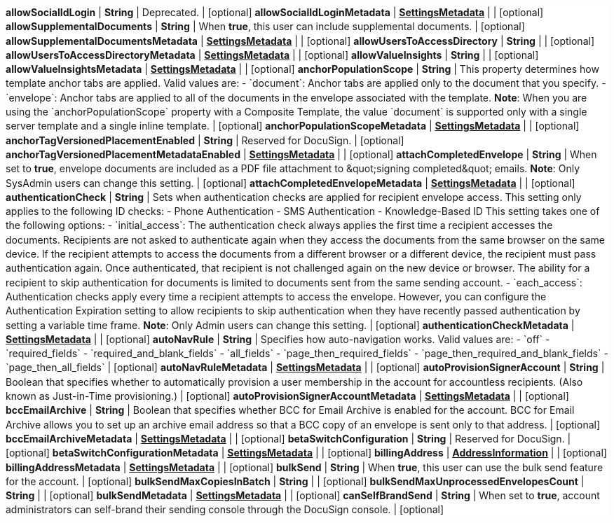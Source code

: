 **allowSocialIdLogin** | **String** | Deprecated. | [optional] 
**allowSocialIdLoginMetadata** | [**SettingsMetadata**](SettingsMetadata.md) |  | [optional] 
**allowSupplementalDocuments** | **String** | When **true**, this user can include supplemental documents. | [optional] 
**allowSupplementalDocumentsMetadata** | [**SettingsMetadata**](SettingsMetadata.md) |  | [optional] 
**allowUsersToAccessDirectory** | **String** |  | [optional] 
**allowUsersToAccessDirectoryMetadata** | [**SettingsMetadata**](SettingsMetadata.md) |  | [optional] 
**allowValueInsights** | **String** |  | [optional] 
**allowValueInsightsMetadata** | [**SettingsMetadata**](SettingsMetadata.md) |  | [optional] 
**anchorPopulationScope** | **String** | This property determines how template anchor tabs are applied.  Valid values are:  - &#x60;document&#x60;: Anchor tabs are applied only to the document that you specify.  - &#x60;envelope&#x60;: Anchor tabs are applied to all of the documents in the envelope associated with the template.  **Note**: When you are using the &#x60;anchorPopulationScope&#x60; property with a Composite Template, the value &#x60;document&#x60; is supported only with a single server template and a single inline template.   | [optional] 
**anchorPopulationScopeMetadata** | [**SettingsMetadata**](SettingsMetadata.md) |  | [optional] 
**anchorTagVersionedPlacementEnabled** | **String** | Reserved for DocuSign.  | [optional] 
**anchorTagVersionedPlacementMetadataEnabled** | [**SettingsMetadata**](SettingsMetadata.md) |  | [optional] 
**attachCompletedEnvelope** | **String** | When set to **true**, envelope documents are included as a PDF file attachment to \&quot;signing completed\&quot; emails.  **Note**: Only SysAdmin users can change this setting. | [optional] 
**attachCompletedEnvelopeMetadata** | [**SettingsMetadata**](SettingsMetadata.md) |  | [optional] 
**authenticationCheck** | **String** | Sets when authentication checks are applied for recipient envelope access. This setting only applies to the following ID checks:   - Phone Authentication - SMS Authentication - Knowledge-Based ID  This setting takes one of the following options:   - &#x60;initial_access&#x60;: The authentication check always applies the first time a recipient accesses the documents. Recipients are not asked to authenticate again when they access the documents from the same browser on the same device. If the recipient attempts to access the documents from a different browser or a different device, the recipient must pass authentication again. Once authenticated, that recipient is not challenged again on the new device or browser. The ability for a recipient to skip authentication for documents is limited to documents sent from the same sending account. - &#x60;each_access&#x60;: Authentication checks apply every time a recipient attempts to access the envelope. However, you can configure the Authentication Expiration setting to allow recipients to skip authentication when they have recently passed authentication by setting a variable time frame.  **Note**: Only Admin users can change this setting.  | [optional] 
**authenticationCheckMetadata** | [**SettingsMetadata**](SettingsMetadata.md) |  | [optional] 
**autoNavRule** | **String** | Specifies how auto-navigation works. Valid values are:  - &#x60;off&#x60; - &#x60;required_fields&#x60; - &#x60;required_and_blank_fields&#x60; - &#x60;all_fields&#x60; - &#x60;page_then_required_fields&#x60; - &#x60;page_then_required_and_blank_fields&#x60; - &#x60;page_then_all_fields&#x60;  | [optional] 
**autoNavRuleMetadata** | [**SettingsMetadata**](SettingsMetadata.md) |  | [optional] 
**autoProvisionSignerAccount** | **String** | Boolean that specifies whether to automatically provision a user membership in the account for accountless recipients. (Also known as Just-in-Time provisioning.) | [optional] 
**autoProvisionSignerAccountMetadata** | [**SettingsMetadata**](SettingsMetadata.md) |  | [optional] 
**bccEmailArchive** | **String** | Boolean that specifies whether BCC for Email Archive is enabled for the account. BCC for Email Archive allows you to set up an archive email address so that a BCC copy of an envelope is sent only to that address. | [optional] 
**bccEmailArchiveMetadata** | [**SettingsMetadata**](SettingsMetadata.md) |  | [optional] 
**betaSwitchConfiguration** | **String** | Reserved for DocuSign.  | [optional] 
**betaSwitchConfigurationMetadata** | [**SettingsMetadata**](SettingsMetadata.md) |  | [optional] 
**billingAddress** | [**AddressInformation**](AddressInformation.md) |  | [optional] 
**billingAddressMetadata** | [**SettingsMetadata**](SettingsMetadata.md) |  | [optional] 
**bulkSend** | **String** | When **true**, this user can use the bulk send feature for the account. | [optional] 
**bulkSendMaxCopiesInBatch** | **String** |  | [optional] 
**bulkSendMaxUnprocessedEnvelopesCount** | **String** |  | [optional] 
**bulkSendMetadata** | [**SettingsMetadata**](SettingsMetadata.md) |  | [optional] 
**canSelfBrandSend** | **String** | When set to **true**, account administrators can self-brand their sending console through the DocuSign console. | [optional] 